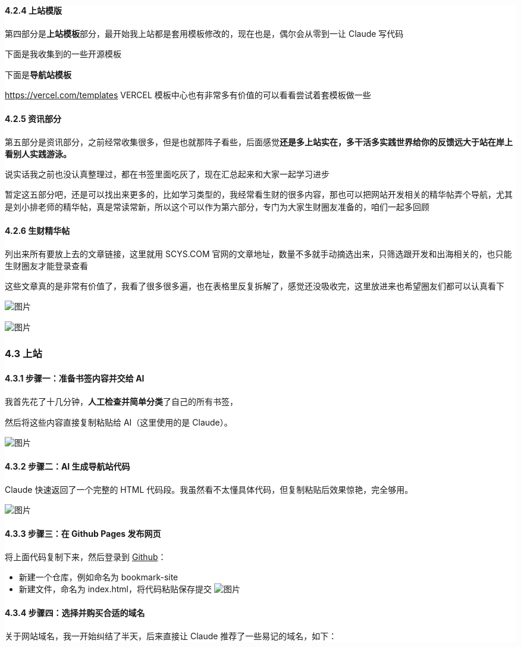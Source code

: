 #### 4.2.4 上站模版

第四部分是**上站模板**部分，最开始我上站都是套用模板修改的，现在也是，偶尔会从零到一让 Claude 写代码

下面是我收集到的一些开源模板

下面是**导航站模板**

https://vercel.com/templates VERCEL 模板中心也有非常多有价值的可以看看尝试着套模板做一些

#### 4.2.5 资讯部分

第五部分是资讯部分，之前经常收集很多，但是也就那阵子看些，后面感觉**还是多上站实在，多干活多实践世界给你的反馈远大于站在岸上看别人实践游泳。**

说实话我之前也没认真整理过，都在书签里面吃灰了，现在汇总起来和大家一起学习进步

暂定这五部分吧，还是可以找出来更多的，比如学习类型的，我经常看生财的很多内容，那也可以把网站开发相关的精华帖弄个导航，尤其是刘小排老师的精华帖，真是常读常新，所以这个可以作为第六部分，专门为大家生财圈友准备的，咱们一起多回顾

#### 4.2.6 生财精华帖

列出来所有要放上去的文章链接，这里就用 SCYS.COM 官网的文章地址，数量不多就手动摘选出来，只筛选跟开发和出海相关的，也只能生财圈友才能登录查看

这些文章真的是非常有价值了，我看了很多很多遍，也在表格里反复拆解了，感觉还没吸收完，这里放进来也希望圈友们都可以认真看下

![图片](https://search01.shengcaiyoushu.com/upload/doc/BMQhdCyDroXrYtx4we9cl9NHnBf/Wzr8btAIboUFgIxHTwUcBUiInbd_jpeg?_=1749279214)

![图片](https://search01.shengcaiyoushu.com/upload/doc/BMQhdCyDroXrYtx4we9cl9NHnBf/MLtibM9C9o8zepxSJb5cWAp6nSg_jpeg?_=1749279214)

### 4.3 上站

#### 4.3.1 步骤一：准备书签内容并交给 AI

我首先花了十几分钟，**人工检查并简单分类**了自己的所有书签，

然后将这些内容直接复制粘贴给 AI（这里使用的是 Claude）。

![图片](https://search01.shengcaiyoushu.com/upload/doc/BMQhdCyDroXrYtx4we9cl9NHnBf/SPmebkimjoL1wtxN0F1cIF97nqd_jpeg?_=1749279214)

#### 4.3.2 步骤二：AI 生成导航站代码

Claude 快速返回了一个完整的 HTML 代码段。我虽然看不太懂具体代码，但复制粘贴后效果惊艳，完全够用。

![图片](https://search01.shengcaiyoushu.com/upload/doc/BMQhdCyDroXrYtx4we9cl9NHnBf/Y2NqbTS04oqoOexfKPecDgApnKe_jpeg?_=1749279214)

#### 4.3.3 步骤三：在 Github Pages 发布网页

将上面代码复制下来，然后登录到 [Github](https://github.com/)：

- 新建一个仓库，例如命名为 bookmark-site
- 新建文件，命名为 index.html，将代码粘贴保存提交
![图片](https://search01.shengcaiyoushu.com/upload/doc/BMQhdCyDroXrYtx4we9cl9NHnBf/WsMPbECdcoY4RIxzr63coP6Ynnb_jpeg?_=1749279214)

#### 4.3.4 步骤四：选择并购买合适的域名

关于网站域名，我一开始纠结了半天，后来直接让 Claude 推荐了一些易记的域名，如下：

